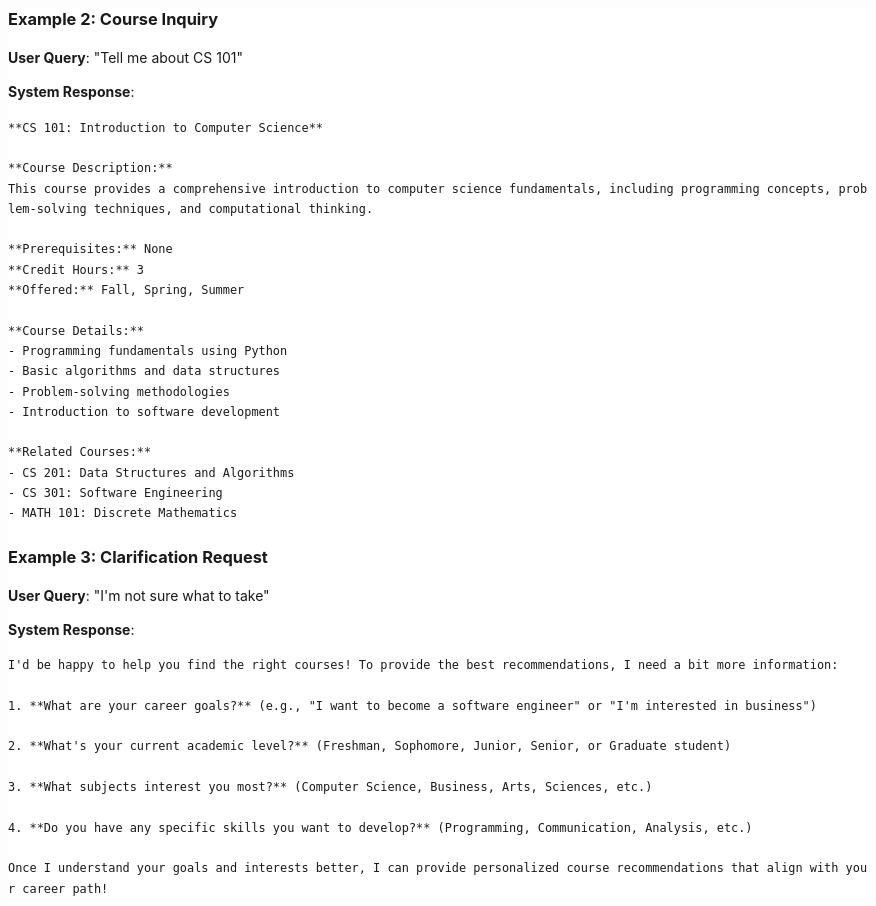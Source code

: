 ```
```

### Example 2: Course Inquiry
**User Query**: "Tell me about CS 101"

**System Response**:
```
**CS 101: Introduction to Computer Science**

**Course Description:**
This course provides a comprehensive introduction to computer science fundamentals, including programming concepts, problem-solving techniques, and computational thinking.

**Prerequisites:** None
**Credit Hours:** 3
**Offered:** Fall, Spring, Summer

**Course Details:**
- Programming fundamentals using Python
- Basic algorithms and data structures
- Problem-solving methodologies
- Introduction to software development

**Related Courses:**
- CS 201: Data Structures and Algorithms
- CS 301: Software Engineering
- MATH 101: Discrete Mathematics
```

### Example 3: Clarification Request
**User Query**: "I'm not sure what to take"

**System Response**:
```
I'd be happy to help you find the right courses! To provide the best recommendations, I need a bit more information:

1. **What are your career goals?** (e.g., "I want to become a software engineer" or "I'm interested in business")

2. **What's your current academic level?** (Freshman, Sophomore, Junior, Senior, or Graduate student)

3. **What subjects interest you most?** (Computer Science, Business, Arts, Sciences, etc.)

4. **Do you have any specific skills you want to develop?** (Programming, Communication, Analysis, etc.)

Once I understand your goals and interests better, I can provide personalized course recommendations that align with your career path!
```
